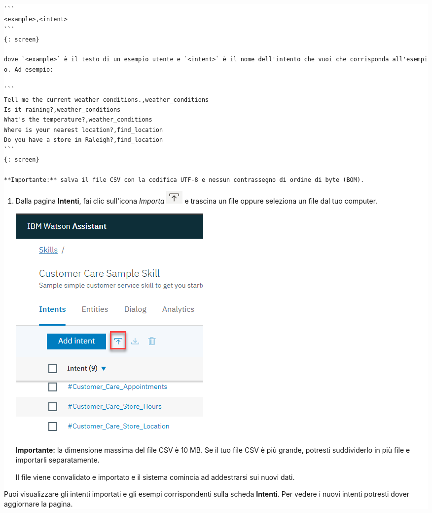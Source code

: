     ```
    <example>,<intent>
    ```
    {: screen}

    dove `<example>` è il testo di un esempio utente e `<intent>` è il nome dell'intento che vuoi che corrisponda all'esempio. Ad esempio:

    ```
    Tell me the current weather conditions.,weather_conditions
    Is it raining?,weather_conditions
    What's the temperature?,weather_conditions
    Where is your nearest location?,find_location
    Do you have a store in Raleigh?,find_location
    ```
    {: screen}

    **Importante:** salva il file CSV con la codifica UTF-8 e nessun contrassegno di ordine di byte (BOM).

1.  Dalla pagina **Intenti**, fai clic sull'icona *Importa* ![icona Importa](images/importGA.png) e trascina un file oppure seleziona un file dal tuo computer.

    ![Opzione Importa](images/ImportIntent.png)

    **Importante:** la dimensione massima del file CSV è 10 MB. Se il tuo file CSV è più grande, potresti suddividerlo in più file e importarli separatamente.

    Il file viene convalidato e importato e il sistema comincia ad addestrarsi sui nuovi dati.

Puoi visualizzare gli intenti importati e gli esempi corrispondenti sulla scheda **Intenti**. Per vedere i nuovi intenti potresti dover aggiornare la pagina.
